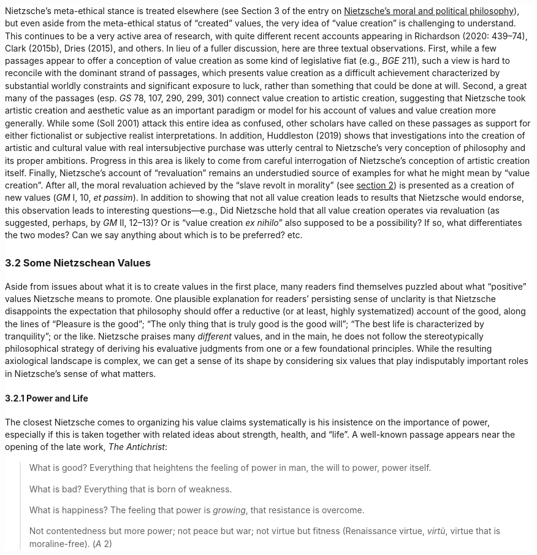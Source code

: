Nietzsche’s meta-ethical stance is treated elsewhere (see Section 3 of the entry on [Nietzsche’s moral and political philosophy](https://plato.stanford.edu/entries/nietzsche-moral-political/#NietMeta)), but even aside from the meta-ethical status of “created” values, the very idea of “value creation” is challenging to understand. This continues to be a very active area of research, with quite different recent accounts appearing in Richardson (2020: 439–74), Clark (2015b), Dries (2015), and others. In lieu of a fuller discussion, here are three textual observations. First, while a few passages appear to offer a conception of value creation as some kind of legislative fiat (e.g., _BGE_ 211), such a view is hard to reconcile with the dominant strand of passages, which presents value creation as a difficult achievement characterized by substantial worldly constraints and significant exposure to luck, rather than something that could be done at will. Second, a great many of the passages (esp. _GS_ 78, 107, 290, 299, 301) connect value creation to artistic creation, suggesting that Nietzsche took artistic creation and aesthetic value as an important paradigm or model for his account of values and value creation more generally. While some (Soll 2001) attack this entire idea as confused, other scholars have called on these passages as support for either fictionalist or subjective realist interpretations. In addition, Huddleston (2019) shows that investigations into the creation of artistic and cultural value with real intersubjective purchase was utterly central to Nietzsche’s very conception of philosophy and its proper ambitions. Progress in this area is likely to come from careful interrogation of Nietzsche’s conception of artistic creation itself. Finally, Nietzsche’s account of “revaluation” remains an understudied source of examples for what he might mean by “value creation”. After all, the moral revaluation achieved by the “slave revolt in morality” (see [section 2](https://plato.stanford.edu/entries/nietzsche/#CritReliMora)) is presented as a creation of new values (_GM_ I, 10, _et passim_). In addition to showing that not all value creation leads to results that Nietzsche would endorse, this observation leads to interesting questions—e.g., Did Nietzsche hold that all value creation operates via revaluation (as suggested, perhaps, by _GM_ II, 12–13)? Or is “value creation _ex nihilo_” also supposed to be a possibility? If so, what differentiates the two modes? Can we say anything about which is to be preferred? etc.

### 3.2 Some Nietzschean Values

Aside from issues about what it is to create values in the first place, many readers find themselves puzzled about what “positive” values Nietzsche means to promote. One plausible explanation for readers’ persisting sense of unclarity is that Nietzsche disappoints the expectation that philosophy should offer a reductive (or at least, highly systematized) account of the good, along the lines of “Pleasure is the good”; “The only thing that is truly good is the good will”; “The best life is characterized by tranquility”; or the like. Nietzsche praises many _different_ values, and in the main, he does not follow the stereotypically philosophical strategy of deriving his evaluative judgments from one or a few foundational principles. While the resulting axiological landscape is complex, we can get a sense of its shape by considering six values that play indisputably important roles in Nietzsche’s sense of what matters.

#### 3.2.1 Power and Life

The closest Nietzsche comes to organizing his value claims systematically is his insistence on the importance of power, especially if this is taken together with related ideas about strength, health, and “life”. A well-known passage appears near the opening of the late work, _The Antichrist_:

> What is good? Everything that heightens the feeling of power in man, the will to power, power itself.
> 
> What is bad? Everything that is born of weakness.
> 
> What is happiness? The feeling that power is _growing_, that resistance is overcome.
> 
> Not contentedness but more power; not peace but war; not virtue but fitness (Renaissance virtue, _virtù_, virtue that is moraline-free). (_A_ 2)
